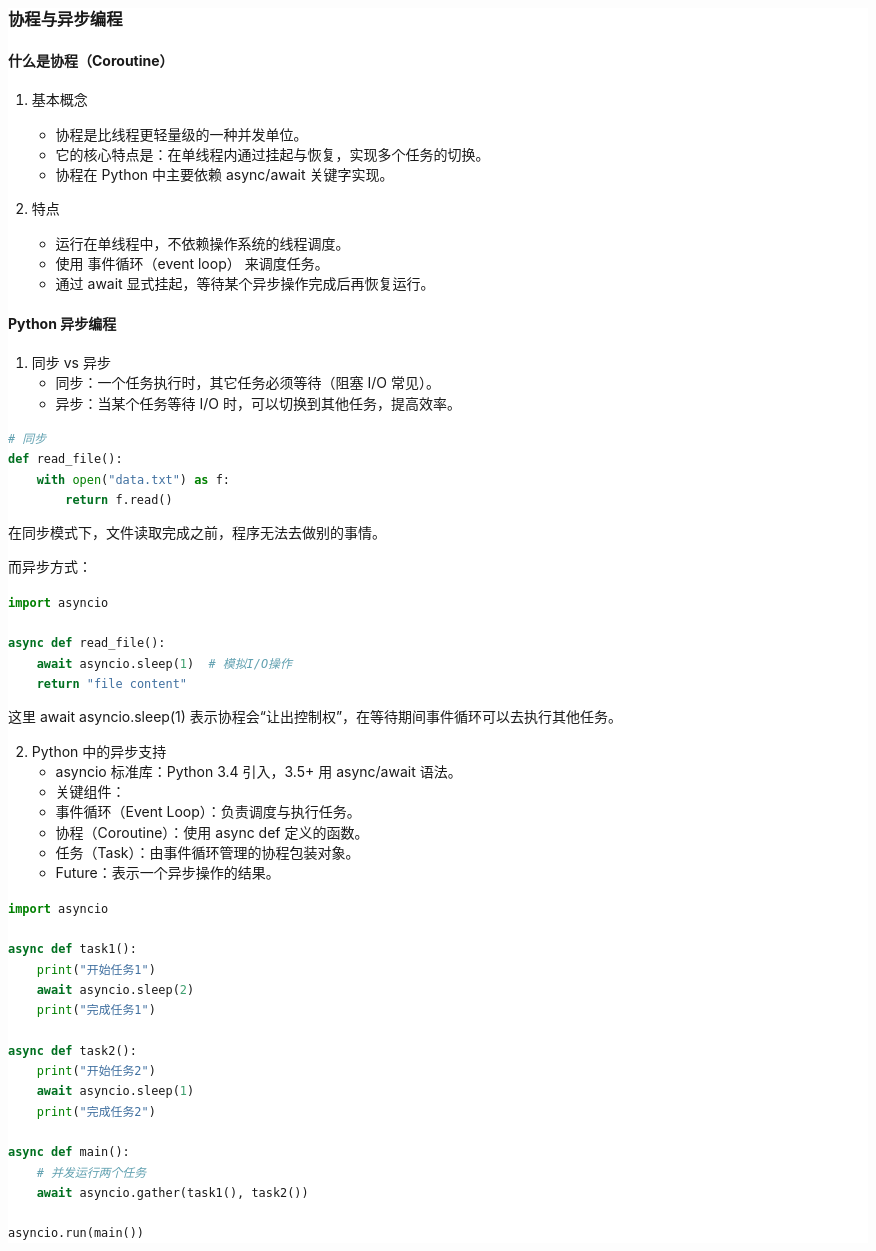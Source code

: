 ### 协程与异步编程

#### 什么是协程（Coroutine）

1. 基本概念
    - 协程是比线程更轻量级的一种并发单位。
    - 它的核心特点是：在单线程内通过挂起与恢复，实现多个任务的切换。
    - 协程在 Python 中主要依赖 async/await 关键字实现。

2. 特点
    - 运行在单线程中，不依赖操作系统的线程调度。
    - 使用 事件循环（event loop） 来调度任务。
    - 通过 await 显式挂起，等待某个异步操作完成后再恢复运行。

#### Python 异步编程

1. 同步 vs 异步
    - 同步：一个任务执行时，其它任务必须等待（阻塞 I/O 常见）。
    - 异步：当某个任务等待 I/O 时，可以切换到其他任务，提高效率。

```python
# 同步
def read_file():
    with open("data.txt") as f:
        return f.read()
```

在同步模式下，文件读取完成之前，程序无法去做别的事情。

而异步方式：

```python
import asyncio

async def read_file():
    await asyncio.sleep(1)  # 模拟I/O操作
    return "file content"
```

这里 await asyncio.sleep(1) 表示协程会“让出控制权”，在等待期间事件循环可以去执行其他任务。

2. Python 中的异步支持
    - asyncio 标准库：Python 3.4 引入，3.5+ 用 async/await 语法。
    - 关键组件：
    - 事件循环（Event Loop）：负责调度与执行任务。
    - 协程（Coroutine）：使用 async def 定义的函数。
    - 任务（Task）：由事件循环管理的协程包装对象。
    - Future：表示一个异步操作的结果。

```python
import asyncio

async def task1():
    print("开始任务1")
    await asyncio.sleep(2)
    print("完成任务1")

async def task2():
    print("开始任务2")
    await asyncio.sleep(1)
    print("完成任务2")

async def main():
    # 并发运行两个任务
    await asyncio.gather(task1(), task2())

asyncio.run(main())
```
